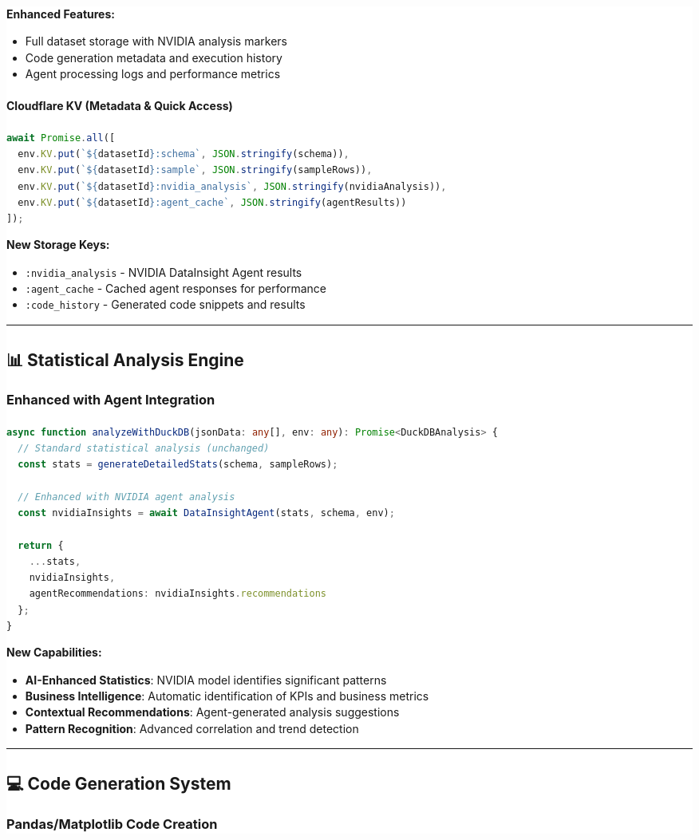 **Enhanced Features:**
- Full dataset storage with NVIDIA analysis markers
- Code generation metadata and execution history
- Agent processing logs and performance metrics

#### **Cloudflare KV (Metadata & Quick Access)**
```typescript
await Promise.all([
  env.KV.put(`${datasetId}:schema`, JSON.stringify(schema)),
  env.KV.put(`${datasetId}:sample`, JSON.stringify(sampleRows)),
  env.KV.put(`${datasetId}:nvidia_analysis`, JSON.stringify(nvidiaAnalysis)),
  env.KV.put(`${datasetId}:agent_cache`, JSON.stringify(agentResults))
]);
```

**New Storage Keys:**
- `:nvidia_analysis` - NVIDIA DataInsight Agent results
- `:agent_cache` - Cached agent responses for performance
- `:code_history` - Generated code snippets and results

---

## 📊 **Statistical Analysis Engine**

### **Enhanced with Agent Integration**

```typescript
async function analyzeWithDuckDB(jsonData: any[], env: any): Promise<DuckDBAnalysis> {
  // Standard statistical analysis (unchanged)
  const stats = generateDetailedStats(schema, sampleRows);
  
  // Enhanced with NVIDIA agent analysis
  const nvidiaInsights = await DataInsightAgent(stats, schema, env);
  
  return {
    ...stats,
    nvidiaInsights,
    agentRecommendations: nvidiaInsights.recommendations
  };
}
```

**New Capabilities:**
- **AI-Enhanced Statistics**: NVIDIA model identifies significant patterns
- **Business Intelligence**: Automatic identification of KPIs and business metrics
- **Contextual Recommendations**: Agent-generated analysis suggestions
- **Pattern Recognition**: Advanced correlation and trend detection

---

## 💻 **Code Generation System**

### **Pandas/Matplotlib Code Creation**
